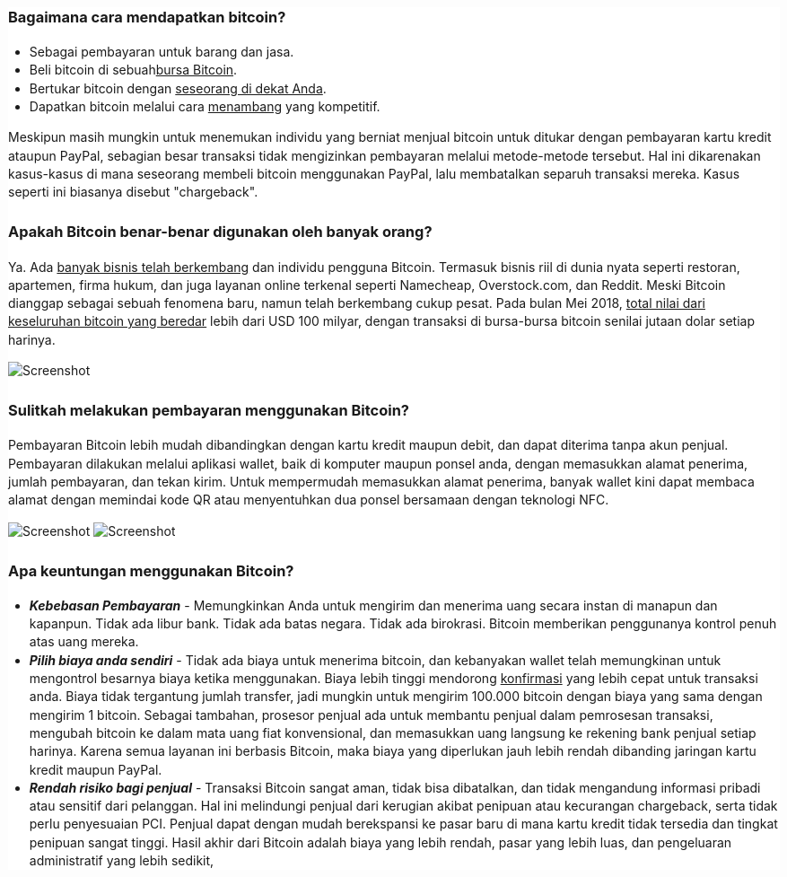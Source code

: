### Bagaimana cara mendapatkan bitcoin?

  * Sebagai pembayaran untuk barang dan jasa.
  * Beli bitcoin di sebuah[bursa Bitcoin](https://www.buybitcoinworldwide.com).
  * Bertukar bitcoin dengan [seseorang di dekat Anda](https://localbitcoins.com/).
  * Dapatkan bitcoin melalui cara [menambang](http://www.bitcoinmining.com/) yang kompetitif.

Meskipun masih mungkin untuk menemukan individu yang berniat menjual bitcoin
untuk ditukar dengan pembayaran kartu kredit ataupun PayPal, sebagian besar
transaksi tidak mengizinkan pembayaran melalui metode-metode tersebut. Hal ini
dikarenakan kasus-kasus di mana seseorang membeli bitcoin menggunakan PayPal,
lalu membatalkan separuh transaksi mereka. Kasus seperti ini biasanya disebut
"chargeback".

### Apakah Bitcoin benar-benar digunakan oleh banyak orang?

Ya. Ada [banyak bisnis telah berkembang](/en/spend-bitcoin) dan individu
pengguna Bitcoin. Termasuk bisnis riil di dunia nyata seperti restoran,
apartemen, firma hukum, dan juga layanan online terkenal seperti Namecheap,
Overstock.com, dan Reddit. Meski Bitcoin dianggap sebagai sebuah fenomena
baru, namun telah berkembang cukup pesat. Pada bulan Mei 2018, [total nilai
dari keseluruhan bitcoin yang beredar](https://bitcoincharts.com/bitcoin/)
lebih dari USD 100 milyar, dengan transaksi di bursa-bursa bitcoin senilai
jutaan dolar setiap harinya.

![Screenshot](/img/faq/merchants_map.png?1716491272)

### Sulitkah melakukan pembayaran menggunakan Bitcoin?

Pembayaran Bitcoin lebih mudah dibandingkan dengan kartu kredit maupun debit,
dan dapat diterima tanpa akun penjual. Pembayaran dilakukan melalui aplikasi
wallet, baik di komputer maupun ponsel anda, dengan memasukkan alamat
penerima, jumlah pembayaran, dan tekan kirim. Untuk mempermudah memasukkan
alamat penerima, banyak wallet kini dapat membaca alamat dengan memindai kode
QR atau menyentuhkan dua ponsel bersamaan dengan teknologi NFC.

![Screenshot](/img/faq/mobile_send.png?1716491272)
![Screenshot](/img/faq/mobile_receive.png?1716491272)

### Apa keuntungan menggunakan Bitcoin?

  * _**Kebebasan Pembayaran**_ \- Memungkinkan Anda untuk mengirim dan menerima uang secara instan di manapun dan kapanpun. Tidak ada libur bank. Tidak ada batas negara. Tidak ada birokrasi. Bitcoin memberikan penggunanya kontrol penuh atas uang mereka. 
  * _**Pilih biaya anda sendiri**_ \- Tidak ada biaya untuk menerima bitcoin, dan kebanyakan wallet telah memungkinan untuk mengontrol besarnya biaya ketika menggunakan. Biaya lebih tinggi mendorong [konfirmasi](/id/yang-perlu-anda-ketahui#instant) yang lebih cepat untuk transaksi anda. Biaya tidak tergantung jumlah transfer, jadi mungkin untuk mengirim 100.000 bitcoin dengan biaya yang sama dengan mengirim 1 bitcoin. Sebagai tambahan, prosesor penjual ada untuk membantu penjual dalam pemrosesan transaksi, mengubah bitcoin ke dalam mata uang fiat konvensional, dan memasukkan uang langsung ke rekening bank penjual setiap harinya. Karena semua layanan ini berbasis Bitcoin, maka biaya yang diperlukan jauh lebih rendah dibanding jaringan kartu kredit maupun PayPal. 
  * _**Rendah risiko bagi penjual**_ \- Transaksi Bitcoin sangat aman, tidak bisa dibatalkan, dan tidak mengandung informasi pribadi atau sensitif dari pelanggan. Hal ini melindungi penjual dari kerugian akibat penipuan atau kecurangan chargeback, serta tidak perlu penyesuaian PCI. Penjual dapat dengan mudah berekspansi ke pasar baru di mana kartu kredit tidak tersedia dan tingkat penipuan sangat tinggi. Hasil akhir dari Bitcoin adalah biaya yang lebih rendah, pasar yang lebih luas, dan pengeluaran administratif yang lebih sedikit,